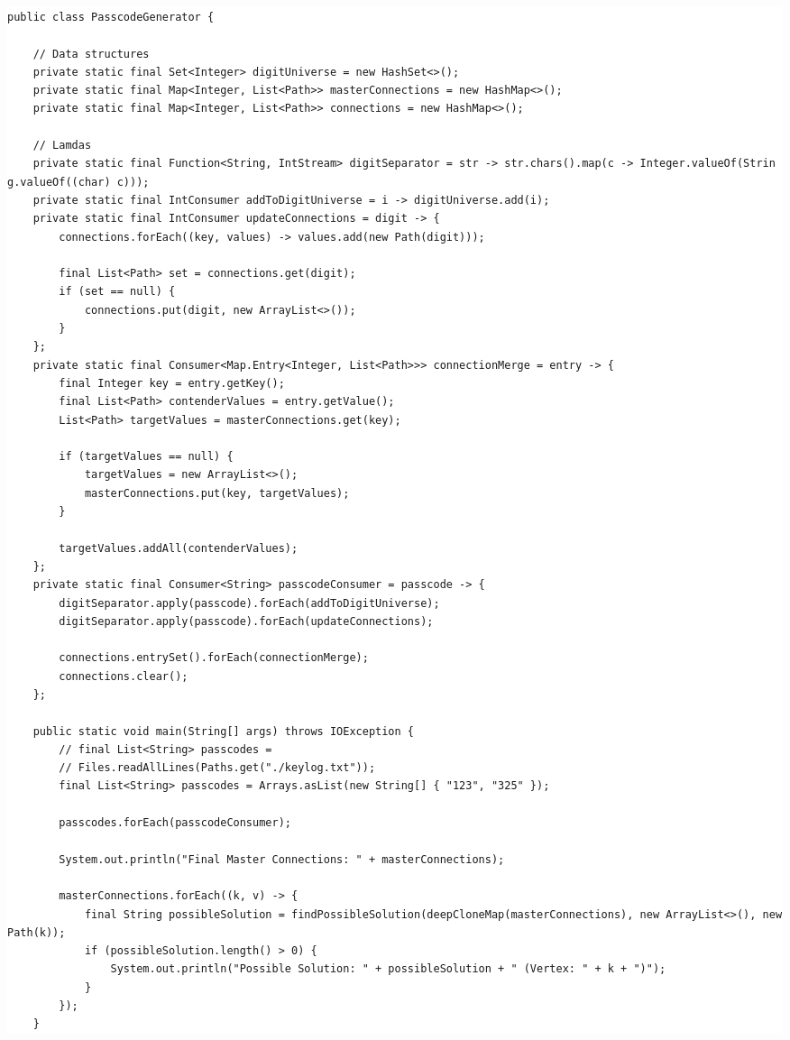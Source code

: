     
    public class PasscodeGenerator {
    
        // Data structures
        private static final Set<Integer> digitUniverse = new HashSet<>();
        private static final Map<Integer, List<Path>> masterConnections = new HashMap<>();
        private static final Map<Integer, List<Path>> connections = new HashMap<>();
    
        // Lamdas
        private static final Function<String, IntStream> digitSeparator = str -> str.chars().map(c -> Integer.valueOf(String.valueOf((char) c)));
        private static final IntConsumer addToDigitUniverse = i -> digitUniverse.add(i);
        private static final IntConsumer updateConnections = digit -> {
            connections.forEach((key, values) -> values.add(new Path(digit)));
    
            final List<Path> set = connections.get(digit);
            if (set == null) {
                connections.put(digit, new ArrayList<>());
            }
        };
        private static final Consumer<Map.Entry<Integer, List<Path>>> connectionMerge = entry -> {
            final Integer key = entry.getKey();
            final List<Path> contenderValues = entry.getValue();
            List<Path> targetValues = masterConnections.get(key);
    
            if (targetValues == null) {
                targetValues = new ArrayList<>();
                masterConnections.put(key, targetValues);
            }
    
            targetValues.addAll(contenderValues);
        };
        private static final Consumer<String> passcodeConsumer = passcode -> {
            digitSeparator.apply(passcode).forEach(addToDigitUniverse);
            digitSeparator.apply(passcode).forEach(updateConnections);
    
            connections.entrySet().forEach(connectionMerge);
            connections.clear();
        };
    
        public static void main(String[] args) throws IOException {
            // final List<String> passcodes =
            // Files.readAllLines(Paths.get("./keylog.txt"));
            final List<String> passcodes = Arrays.asList(new String[] { "123", "325" });
    
            passcodes.forEach(passcodeConsumer);
    
            System.out.println("Final Master Connections: " + masterConnections);
    
            masterConnections.forEach((k, v) -> {
                final String possibleSolution = findPossibleSolution(deepCloneMap(masterConnections), new ArrayList<>(), new Path(k));
                if (possibleSolution.length() > 0) {
                    System.out.println("Possible Solution: " + possibleSolution + " (Vertex: " + k + ")");
                }
            });
        }
    